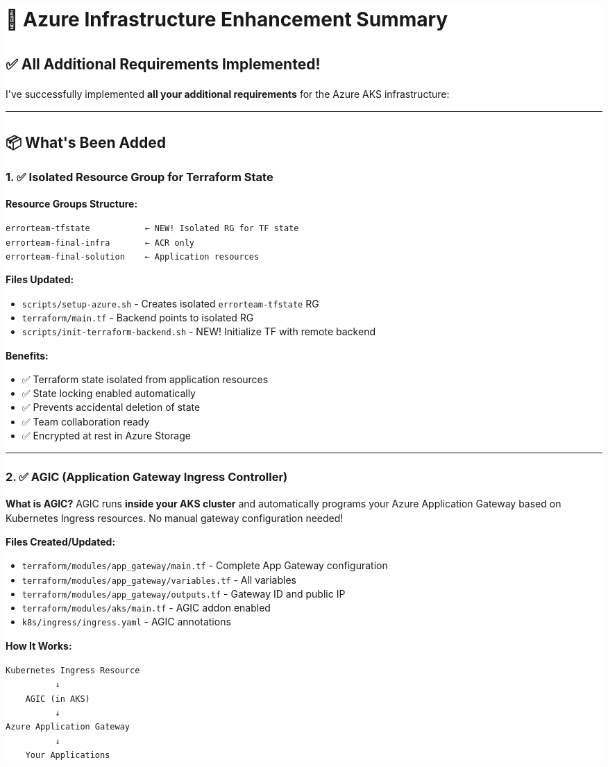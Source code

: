 # 🎉 Azure Infrastructure Enhancement Summary

## ✅ All Additional Requirements Implemented!

I've successfully implemented **all your additional requirements** for the Azure AKS infrastructure:

---

## 📦 What's Been Added

### 1. ✅ **Isolated Resource Group for Terraform State**

**Resource Groups Structure:**
```
errorteam-tfstate           ← NEW! Isolated RG for TF state
errorteam-final-infra       ← ACR only
errorteam-final-solution    ← Application resources
```

**Files Updated:**
- `scripts/setup-azure.sh` - Creates isolated `errorteam-tfstate` RG
- `terraform/main.tf` - Backend points to isolated RG
- `scripts/init-terraform-backend.sh` - NEW! Initialize TF with remote backend

**Benefits:**
- ✅ Terraform state isolated from application resources
- ✅ State locking enabled automatically
- ✅ Prevents accidental deletion of state
- ✅ Team collaboration ready
- ✅ Encrypted at rest in Azure Storage

---

### 2. ✅ **AGIC (Application Gateway Ingress Controller)**

**What is AGIC?**
AGIC runs **inside your AKS cluster** and automatically programs your Azure Application Gateway based on Kubernetes Ingress resources. No manual gateway configuration needed!

**Files Created/Updated:**
- `terraform/modules/app_gateway/main.tf` - Complete App Gateway configuration
- `terraform/modules/app_gateway/variables.tf` - All variables
- `terraform/modules/app_gateway/outputs.tf` - Gateway ID and public IP
- `terraform/modules/aks/main.tf` - AGIC addon enabled
- `k8s/ingress/ingress.yaml` - AGIC annotations

**How It Works:**
```
Kubernetes Ingress Resource
          ↓
    AGIC (in AKS)
          ↓
Azure Application Gateway
          ↓
    Your Applications
```
